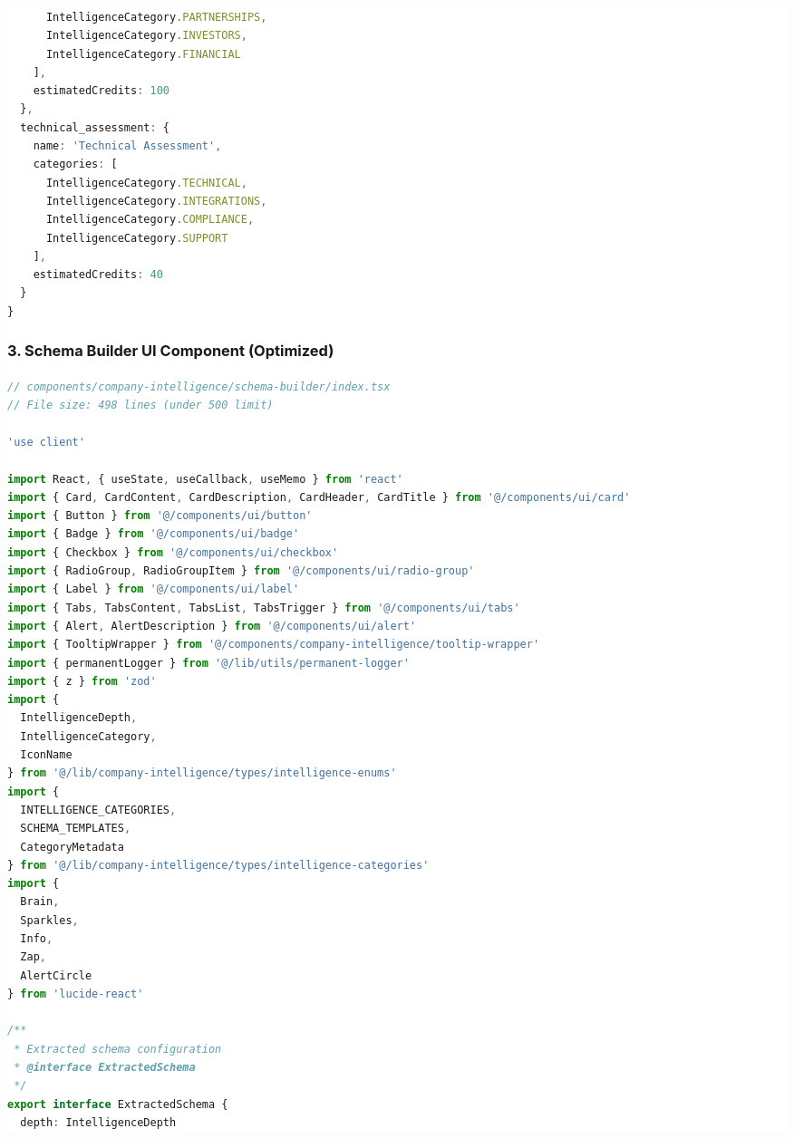 ```typescript
      IntelligenceCategory.PARTNERSHIPS,
      IntelligenceCategory.INVESTORS,
      IntelligenceCategory.FINANCIAL
    ],
    estimatedCredits: 100
  },
  technical_assessment: {
    name: 'Technical Assessment',
    categories: [
      IntelligenceCategory.TECHNICAL,
      IntelligenceCategory.INTEGRATIONS,
      IntelligenceCategory.COMPLIANCE,
      IntelligenceCategory.SUPPORT
    ],
    estimatedCredits: 40
  }
}
```

### 3. Schema Builder UI Component (Optimized)

```typescript
// components/company-intelligence/schema-builder/index.tsx
// File size: 498 lines (under 500 limit)

'use client'

import React, { useState, useCallback, useMemo } from 'react'
import { Card, CardContent, CardDescription, CardHeader, CardTitle } from '@/components/ui/card'
import { Button } from '@/components/ui/button'
import { Badge } from '@/components/ui/badge'
import { Checkbox } from '@/components/ui/checkbox'
import { RadioGroup, RadioGroupItem } from '@/components/ui/radio-group'
import { Label } from '@/components/ui/label'
import { Tabs, TabsContent, TabsList, TabsTrigger } from '@/components/ui/tabs'
import { Alert, AlertDescription } from '@/components/ui/alert'
import { TooltipWrapper } from '@/components/company-intelligence/tooltip-wrapper'
import { permanentLogger } from '@/lib/utils/permanent-logger'
import { z } from 'zod'
import {
  IntelligenceDepth,
  IntelligenceCategory,
  IconName
} from '@/lib/company-intelligence/types/intelligence-enums'
import {
  INTELLIGENCE_CATEGORIES,
  SCHEMA_TEMPLATES,
  CategoryMetadata
} from '@/lib/company-intelligence/types/intelligence-categories'
import {
  Brain,
  Sparkles,
  Info,
  Zap,
  AlertCircle
} from 'lucide-react'

/**
 * Extracted schema configuration
 * @interface ExtractedSchema
 */
export interface ExtractedSchema {
  depth: IntelligenceDepth
```
